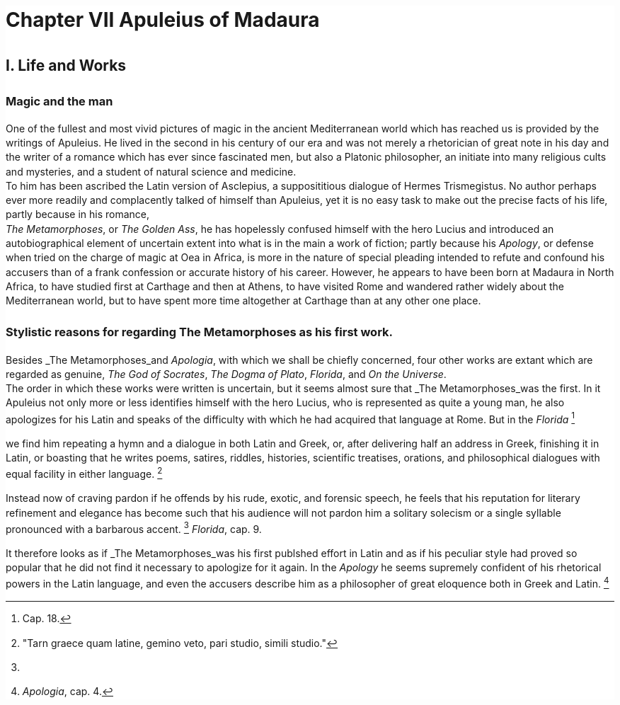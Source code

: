 

# Chapter VII Apuleius of Madaura 

## I. Life and Works 

### Magic and the man 

One of the fullest and most vivid pictures of magic in the ancient Mediterranean world which has reached us is provided by the writings of Apuleius. He lived in the second in his century of our era and was not merely a rhetorician of great note in his day and the writer of a romance which has ever since fascinated men, but also a Platonic philosopher, an initiate into many religious cults and mysteries, and a student of natural science and medicine.   
To him has been ascribed the Latin version of Asclepius, a supposititious dialogue of Hermes Trismegistus. No author perhaps ever more readily and complacently talked of himself than Apuleius, yet it is no easy task to make out the precise facts of his life, partly because in his romance,  
_The Metamorphoses_, or _The Golden Ass_, he has hopelessly confused himself with the hero Lucius and introduced an autobiographical element of uncertain extent into what is in the main a work of fiction; partly because his _Apology_, or defense when tried on the charge of magic at Oea in Africa, is more in the nature of special pleading intended to refute and confound his accusers than of a frank confession or accurate history of his career. However, he appears to have been born at Madaura in North Africa, to have studied first at Carthage and then at Athens, to have visited Rome and wandered rather widely about the Mediterranean world, but to have spent more time altogether at Carthage than at any other one place. 

### Stylistic reasons for regarding __The Metamorphoses__ as his first work. 

Besides _The Metamorphoses_and _Apologia_, with which we shall be chiefly concerned, four other works are extant which are regarded as genuine, _The God of Socrates_, _The Dogma of Plato_, _Florida_, and _On the Universe_.  
The order in which these works were written is uncertain, but it seems almost sure that _The Metamorphoses_was the first. In it Apuleius not only more or less identifies himself with the hero Lucius, who is represented as quite a young man, he also apologizes for his Latin and speaks of the difficulty with which he had acquired that language at Rome. But in the _Florida_  [^222:1] 

 [^222:1]: Cap. 18.

we find him repeating a hymn and a dialogue in both Latin and Greek, or, after delivering half an address in Greek, finishing it in Latin, or boasting that he writes poems, satires, riddles, histories, scientific treatises, orations, and philosophical dialogues with equal facility in either language. [^222:2] 

 [^222:2]: "Tarn graece quam latine, gemino veto, pari studio, simili studio."

Instead now of craving pardon if he offends by his rude, exotic, and forensic speech, he feels that his reputation for literary refinement and elegance has become such that his audience will not pardon him a solitary solecism or a single syllable pronounced with a barbarous accent. [^222:3] _Florida_, cap. 9. 

 [^222:3]: 

It therefore looks as if _The Metamorphoses_was his first publshed effort in Latin and as if his peculiar style had proved so popular that he did not find it necessary to apologize for it again. In the _Apology_ he seems supremely confident of his rhetorical powers in the Latin language, and even the accusers describe him as a philosopher of great eloquence both in Greek and Latin. [^223:1] 


 [^223:1]: _Apologia_, cap. 4.
 [^223:2]: Caps. 73 and 55
 [^223:3]: Caps. 55-56.
 [^223:4]: Cap. 17. 
 [^224:1]: _Apologia_, cap. 70.
 [^224:2]: Cap.89.
 [^224:3]: To Professor Butler (Apulei _Apologia_, ed. H. E. Butler and A.S. Owen, Oxford, 1914) this difficulty seems so insurmountablethat he places the _Apology_ earlier. 
 [^225:1]: The work opens with the statement that the author "will stitch together varied stories in the socalled Milesian manner," and that 
 [^225:2]: I, 3.
 [^226:1]: II, 1.
 [^226:2]: I, 8.
 [^226:3]: II, 5.
 [^226:4]: III, 15. The wording of the translated passages throughout  this chapter is mainly my own, but I have made some use of existing English translations.
 [^226:5]: III, 16.
 [^226:6]: I, 8.
 [^226:7]: I, 9-10.
 [^226:8]: I, 11-13.
 [^226:9]: II, 22 and 36.
 [^226:10]: II, 20 and 30, IX, 29.
 [^226:11]: I, 11; II, 11
 [^227:1]: II, 20, 22; III, 18.
 [^227:2]: Very similar practices are recounted by A. W. Howitt, NativeTribes of South-East Australia,PP- 355-96; "the medicine-men of hostile tribes sneak into the camp in the night, and with a net of a peculiar construction garotte one  of the tribe, drag him a hundred yards or so from the camp, cut up his abdomen obliquely, take out the kidney and caul-fat, and then stuff a handful of grass and sand into the wound." 
 [^227:3]: VI, 26. 
 [^228:1]: II, 22.
 [^228:2]: I, 10 ; VII, 14; IX, 23, 29. 
 [^228:3]: II, 28.
 [^228:4]: II, 6; III, 19.
 [^228:5]: III, 29.
 [^228:6]: III. 17.
 [^229:1]: III. 21.
 [^229:2]: I, 10; II, 20-21. 
 [^229:3]: III, 16.
 [^229:4]: II, 22 - 30.
 [^229:5]: I, 13.
 [^229:6]: II, 5. "Surculis et lapillis et id genus frivolis inhalatis." 
 [^229:7]: Ill, 18.
 [^229:8]: III, 21.
 [^229:9]: III, 23.
  [^230:1]: III, 25.
 [^230:2]: II, 28.
 [^230:3]: Examples are : I, 3, magico susurramine; II, i, artis magicae nativa cantamina ; II, 5, omnis carminis sepulchralis magistra creditur; II, 22, diris cantamini- bus somno custodes obruunt ; III, 18, tunc decantatis spirantibus fibris; III, 21, multumque cum lucerna secreta collocuta. 
 [^230:4]: II, quo numinis ministerio.
 [^230:5]:  I, 8, saga, inquit, et divina; IX, 29, saga ilia et divini potens. 
 [^230:6]: Ill, 19. 
 [^230:7]: II, 12-14. 
 [^230:8]: VIII, 26-27; IX, 8. 
 [^231:1]: I, 4.
 [^231:2]: X, II, 25.
 [^231:3]: VIII, 24; XI, 22, 25.
 [^231:4]: I, 5.
 [^231:5]: II, 26. 
 [^231:6]: IX, 33-34 
 [^231:7]: II, 11-12. 
 [^231:8]: X, II. For bibliography on the mandragora see Frazer (1918) I, 377, note 2, in his chapter, "Jacob and the Mandrakes." 
 [^231:9]: VIII, 21.
 [^232:1]: XI, I.
 [^232:2]: Macdonald (1909), p. 128. 
 [^232:3]: VIII, 9.
 [^233:1]: Cap. 1.
 [^233:2]: _Florida_, caps. 24-26. 
 [^233:3]:  Caps. 61-63. The following passages from E. A. W. Budge,Egyptian Magic (1899), perhaps furnish an explanation of the true purpose and character of Apuleius's wooden figure: p. 84, "Under the heading of 'Magical Figures' must certainly be included the so-called Ptah-Seker-Ausar figure, which is usually made of wood; it is often solid, but is sometimes made hollow,and is usually let into a rectangular wooden stand which may be either solid or hollow." To get the protection of Ptah, Seker, and Osiris, says Budge at p. 85, "a figure was fashioned in such a way as to include the chief characteristics of the forms of these gods, and was inserted in a rectangular wooden stand which was  intended to represent the coffin or chest out of which the trinity Ptah-Seker-Ausar came forth. On the figure itself and on the  sides of the stand were inscribed prayers. . . ." Such a figure in a coffin might well be described by  the accusers as the horrible form  of a ghost or skeleton, 
 [^233:4]:  Cap. 31.
 [^233:5]: Cap. 42.
 [^233:6]: Cap. 43. 
 [^234:1]:  Caps. 1-3.
 [^234:2]: Cap. 2. 
 [^234:3]: Caps. 27 and 31. For the same thought applied in the case of medieval men see Gabriel Naude, Apologie pour tons les grands perrsonages qui ont este fiussement soupconnes de Magie, Paris, 1625
 [^234:4]: Cap. 25.
  [^234:5]: Cap. 47.
  [^234:6]: Cap. 25. 
  [^234:7]: Caps. 9, 42, 61, 63 
  [^234:8]: Cap. 28. 
 [^235:1]: Cap. 48.
 [^235:2]: Cap. 25.
 [^235:3]: Cap. 26.
 [^236:1]: Cap. 31. 
 [^236:2]: Cap. 6.
  [^236:3]: Cap. 13.
  [^236:4]: Caps. 30, 33,
  [^236:5]: Cap. 61
  [^236:6]: Cap. 53
  [^236:7]: Cap. 58
  [^236:8]: Cap. 41
 [^237:1]: Nicander lived in the second century B.C. under Attalus III of Pergamum. Of his works there are extant the _Theriaca_ in 958 hexameters and another poem, the _Alexipharmaca_, of 630 lines; ed. J. G. Schneider, 1792 and 1816; by O. Schneider, 1856. There is an illuminated eleventh century manuscript of the _Thenaca_ in the Bibliotheque Nationale  at Paris, which O. M. Dalton  (_Byzantine Art and Archaeology_,  p. 483) says "is evidently a painstaking copy of a very early original, perhaps almost contemporary with Nicander himself." 
 [^237:2]: Cap. 40. 
 [^237:3]: Caps. 49-51. 
 [^237:4]: Caps. 15-16. 
 [^237:5]: Cap. 40.
 [^237:6]: Cap. 36.
 [^238:1]: Cap. 8. 
 [^238:2]: Cap. 85.
 [^238:3]: Cap. 38.
 [^238:4]: Cap. 45.
 [^238:5]: Cap. 51.
 [^238:6]: Caps. 30, 42. 
 [^238:7]: Cap. 40. 
 [^238:8]: p. 98. 
 [^239:1]: Cap. 35. 
 [^239:2]: So Abt has pointed out: Die Apologie des Apuleius von Madaura  und die antike Zauberei, Giessen, 1908, p. 224.  
 [^239:3]: Caps. 42-43.
 [^239:4]: Cap. 38.
 [^239:5]: Cap. 90.
  [^240:1]: Cap. 97
 [^240:2]: Cap. 84.
 [^240:3]: _De mundo_, cap. 1, _De deo Socratis_, cap. 4.
 [^240:4]: _De mens_., IV., 7, 73 ; _De ostent_., 3, 4, 7, 10, 44, 54.
 [^240:5]: Cap. 43
 [^240:6]: Cap. 6.
 [^240:7]: _De deo Socratis_, cap. 8.
 [^240:8]: _Hist. Anim._ V, 19.
 [^240:9]: _De deo Socratis_, cap. 13.
 [^240:10]: _De deo Socratis_, cap. 9-10.
 [^241:1]: XIII, 18.
 [^241:2]: VIII, 14-23.
 [^241:3]: Epistles 102, 136, 138, in Migne, PL, vol. 23.  
 [^241:4]: _Divin. Insttit_., V. 13._
 [^241:5]: Codex Laurentianus, plut. 68, 2. The same MS contains the  _Histories and Annals_ (XI-XVI) of Tacitus. A subscription to the ninth book of _The Metamorphoses_indicates that the original manuscript from which this was derived or copied was produced in 395 A.D. and 397 A.D. G. Huet, "Le roman d'Apulee etait-il  connu au moyen age," Le Moyen Age (1917), 44-52, holds that the Metamorphoses was not known directly to the medieval vernacular romancers. See also B. Stumfall. Das Mdrchen von Amor und Psyche in Seinem Fortleben, Leipzig, 1907. 
 [^241:6]: CLM 621.
 [^241:7]: Harleian 3969.
 [^241:8]: VII, 5.